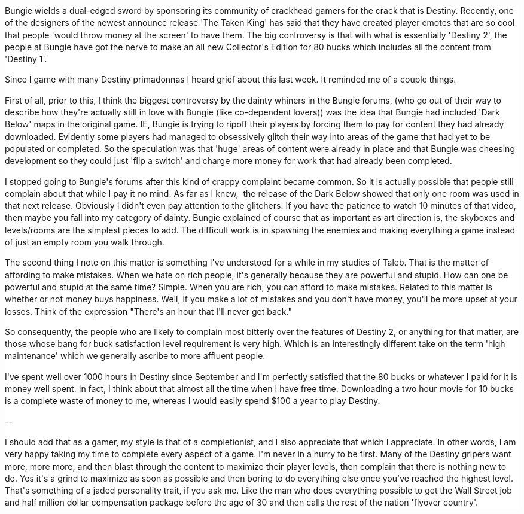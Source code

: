 [](https://cobb.typepad.com/.a/6a00d834515ae969e201b8d130ac93970c-pi)Bungie wields a dual-edged sword by sponsoring its community of crackhead gamers for the crack that is Destiny. Recently, one of the designers of the newest announce release 'The Taken King' has said that they have created player emotes that are so cool that people 'would throw money at the screen' to have them. The big controversy is that with what is essentially 'Destiny 2', the people at Bungie have got the nerve to make an all new Collector's Edition for 80 bucks which includes all the content from 'Destiny 1'. 

Since I game with many Destiny primadonnas I heard grief about this last week. It reminded me of a couple things.

First of all, prior to this, I think the biggest controversy by the dainty whiners in the Bungie forums, (who go out of their way to describe how they're actually still in love with Bungie (like co-dependent lovers)) was the idea that Bungie had included 'Dark Below' maps in the original game. IE, Bungie is trying to ripoff their players by forcing them to pay for content they had already downloaded. Evidently some players had managed to obsessively [glitch their way into areas of the game that had yet to be populated or completed](https://www.youtube.com/watch?v=dBwJaIgV7ac). So the speculation was that 'huge' areas of content were already in place and that Bungie was cheesing development so they could just 'flip a switch' and charge more money for work that had already been completed. 

I stopped going to Bungie's forums after this kind of crappy complaint became common. So it is actually possible that people still complain about that while I pay it no mind. As far as I knew,  the release of the Dark Below showed that only one room was used in that next release. Obviously I didn't even pay attention to the glitchers. If you have the patience to watch 10 minutes of that video, then maybe you fall into my category of dainty. Bungie explained of course that as important as art direction is, the skyboxes and levels/rooms are the simplest pieces to add. The difficult work is in spawning the enemies and making everything a game instead of just an empty room you walk through. 

The second thing I note on this matter is something I've understood for a while in my studies of Taleb. That is the matter of affording to make mistakes. When we hate on rich people, it's generally because they are powerful and stupid. How can one be powerful and stupid at the same time? Simple. When you are rich, you can afford to make mistakes. Related to this matter is whether or not money buys happiness. Well, if you make a lot of mistakes and you don't have money, you'll be more upset at your losses. Think of the expression "There's an hour that I'll never get back." 

So consequently, the people who are likely to complain most bitterly over the features of Destiny 2, or anything for that matter, are those whose bang for buck satisfaction level requirement is very high. Which is an interestingly different take on the term 'high maintenance' which we generally ascribe to more affluent people. 

I've spent well over 1000 hours in Destiny since September and I'm perfectly satisfied that the 80 bucks or whatever I paid for it is money well spent. In fact, I think about that almost all the time when I have free time. Downloading a two hour movie for 10 bucks is a complete waste of money to me, whereas I would easily spend $100 a year to play Destiny. 

--

I should add that as a gamer, my style is that of a completionist, and I also appreciate that which I appreciate. In other words, I am very happy taking my time to complete every aspect of a game. I'm never in a hurry to be first. Many of the Destiny gripers want more, more more, and then blast through the content to maximize their player levels, then complain that there is nothing new to do. Yes it's a grind to maximize as soon as possible and then boring to do everything else once you've reached the highest level. That's something of a jaded personality trait, if you ask me. Like the man who does everything possible to get the Wall Street job and half million dollar compensation package before the age of 30 and then calls the rest of the nation 'flyover country'.
